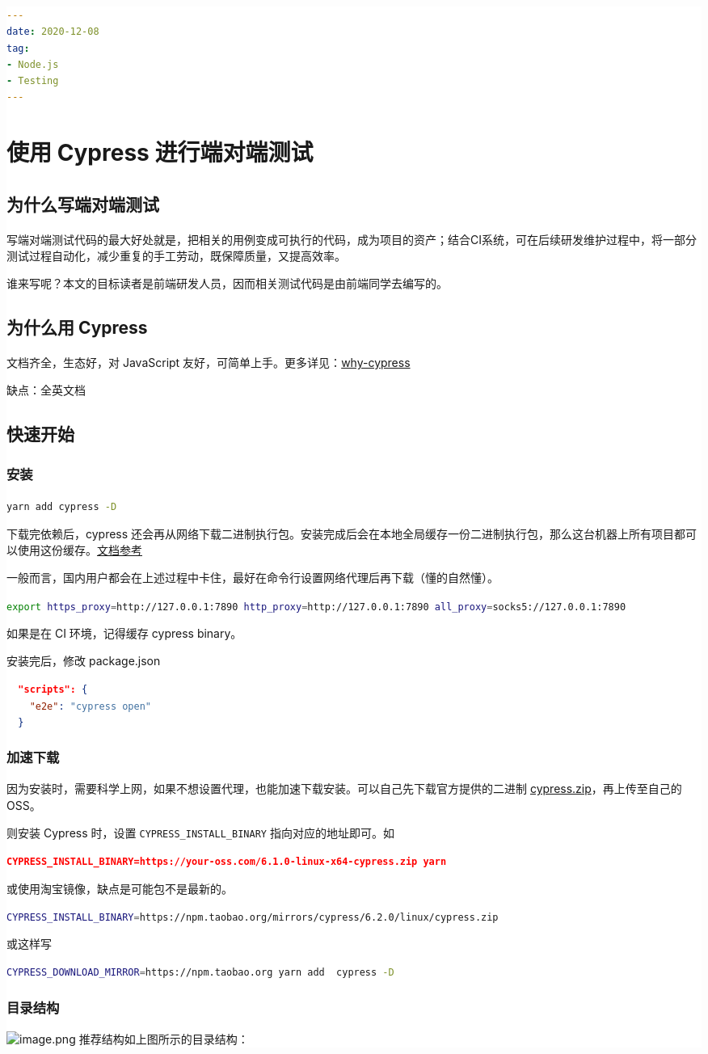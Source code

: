 ```yaml
---
date: 2020-12-08
tag: 
- Node.js
- Testing
---
```


# 使用 Cypress 进行端对端测试
## 为什么写端对端测试
写端对端测试代码的最大好处就是，把相关的用例变成可执行的代码，成为项目的资产；结合CI系统，可在后续研发维护过程中，将一部分测试过程自动化，减少重复的手工劳动，既保障质量，又提高效率。

谁来写呢？本文的目标读者是前端研发人员，因而相关测试代码是由前端同学去编写的。
## 为什么用 Cypress
文档齐全，生态好，对 JavaScript 友好，可简单上手。更多详见：[why-cypress](https://docs.cypress.io/guides/overview/why-cypress.html)

缺点：全英文档
## 快速开始
### 安装
```bash
yarn add cypress -D
```

下载完依赖后，cypress 还会再从网络下载二进制执行包。安装完成后会在本地全局缓存一份二进制执行包，那么这台机器上所有项目都可以使用这份缓存。[文档参考](https://docs.cypress.io/guides/getting-started/installing-cypress.html#npm-install)

一般而言，国内用户都会在上述过程中卡住，最好在命令行设置网络代理后再下载（懂的自然懂）。
```bash
export https_proxy=http://127.0.0.1:7890 http_proxy=http://127.0.0.1:7890 all_proxy=socks5://127.0.0.1:7890
```

如果是在 CI 环境，记得缓存 cypress binary。

安装完后，修改 package.json 
```json
  "scripts": {
    "e2e": "cypress open"
  }
```
### 加速下载
因为安装时，需要科学上网，如果不想设置代理，也能加速下载安装。可以自己先下载官方提供的二进制 [cypress.zip](https://download.cypress.io/desktop.json)，再上传至自己的 OSS。

则安装 Cypress 时，设置 `CYPRESS_INSTALL_BINARY` 指向对应的地址即可。如
```json
CYPRESS_INSTALL_BINARY=https://your-oss.com/6.1.0-linux-x64-cypress.zip yarn
```
或使用淘宝镜像，缺点是可能包不是最新的。
```bash
CYPRESS_INSTALL_BINARY=https://npm.taobao.org/mirrors/cypress/6.2.0/linux/cypress.zip
```
或这样写
```bash
CYPRESS_DOWNLOAD_MIRROR=https://npm.taobao.org yarn add  cypress -D
```
### 目录结构
![image.png](https://raw.gitmirror.com/levy9527/image-holder/main/docs/software-testing/1686494179328.png)
推荐结构如上图所示的目录结构：
